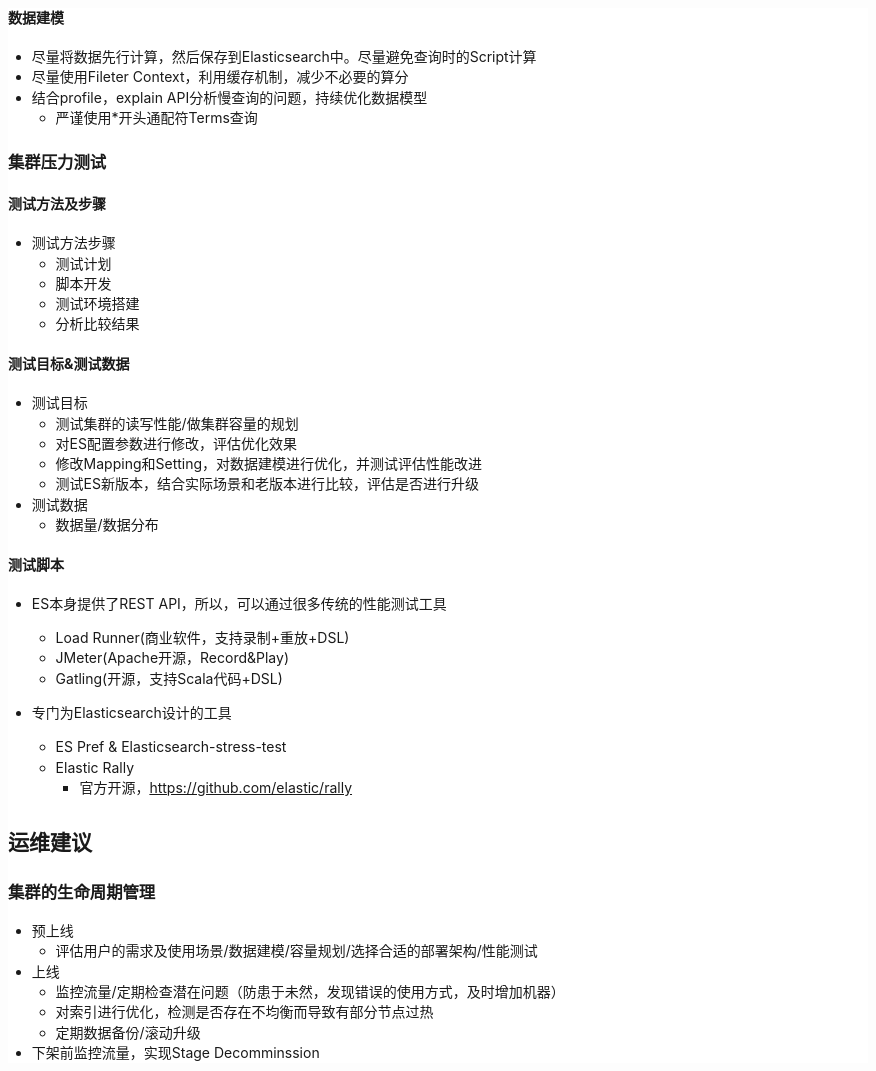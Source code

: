#### 数据建模

- 尽量将数据先行计算，然后保存到Elasticsearch中。尽量避免查询时的Script计算
- 尽量使用Fileter Context，利用缓存机制，减少不必要的算分
- 结合profile，explain API分析慢查询的问题，持续优化数据模型
  - 严谨使用*开头通配符Terms查询



### 集群压力测试

#### 测试方法及步骤

- 测试方法步骤
  - 测试计划
  - 脚本开发
  - 测试环境搭建
  - 分析比较结果

#### 测试目标&测试数据

- 测试目标
  - 测试集群的读写性能/做集群容量的规划
  - 对ES配置参数进行修改，评估优化效果
  - 修改Mapping和Setting，对数据建模进行优化，并测试评估性能改进
  - 测试ES新版本，结合实际场景和老版本进行比较，评估是否进行升级
- 测试数据
  - 数据量/数据分布

#### 测试脚本

- ES本身提供了REST API，所以，可以通过很多传统的性能测试工具

  - Load Runner(商业软件，支持录制+重放+DSL)
  - JMeter(Apache开源，Record&Play)
  - Gatling(开源，支持Scala代码+DSL)

- 专门为Elasticsearch设计的工具

  - ES Pref & Elasticsearch-stress-test
  - Elastic Rally
    - 官方开源，https://github.com/elastic/rally

  



## 运维建议

### 集群的生命周期管理

- 预上线
  - 评估用户的需求及使用场景/数据建模/容量规划/选择合适的部署架构/性能测试
- 上线
  - 监控流量/定期检查潜在问题（防患于未然，发现错误的使用方式，及时增加机器）
  - 对索引进行优化，检测是否存在不均衡而导致有部分节点过热
  - 定期数据备份/滚动升级
- 下架前监控流量，实现Stage Decomminssion
